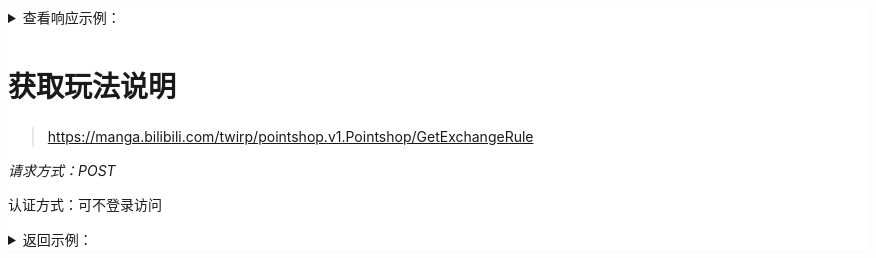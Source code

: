 <details><summary>查看响应示例：</summary></details>

# 获取玩法说明

> https://manga.bilibili.com/twirp/pointshop.v1.Pointshop/GetExchangeRule

*请求方式：POST*

认证方式：可不登录访问

<details><summary>返回示例：</summary></details>